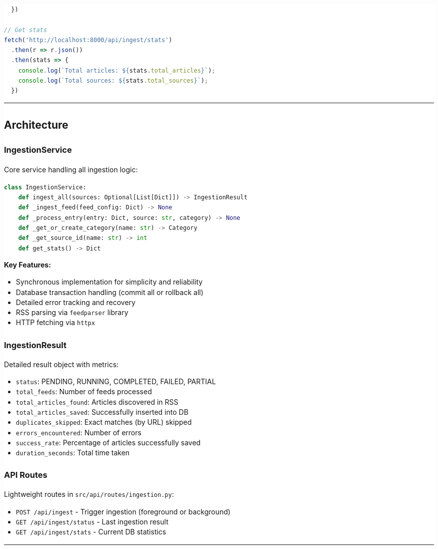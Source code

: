 ```javascript
  })

// Get stats
fetch('http://localhost:8000/api/ingest/stats')
  .then(r => r.json())
  .then(stats => {
    console.log(`Total articles: ${stats.total_articles}`);
    console.log(`Total sources: ${stats.total_sources}`);
  })
```

---

## Architecture

### IngestionService

Core service handling all ingestion logic:

```python
class IngestionService:
    def ingest_all(sources: Optional[List[Dict]]) -> IngestionResult
    def _ingest_feed(feed_config: Dict) -> None
    def _process_entry(entry: Dict, source: str, category) -> None
    def _get_or_create_category(name: str) -> Category
    def _get_source_id(name: str) -> int
    def get_stats() -> Dict
```

**Key Features:**
- Synchronous implementation for simplicity and reliability
- Database transaction handling (commit all or rollback all)
- Detailed error tracking and recovery
- RSS parsing via `feedparser` library
- HTTP fetching via `httpx`

### IngestionResult

Detailed result object with metrics:
- `status`: PENDING, RUNNING, COMPLETED, FAILED, PARTIAL
- `total_feeds`: Number of feeds processed
- `total_articles_found`: Articles discovered in RSS
- `total_articles_saved`: Successfully inserted into DB
- `duplicates_skipped`: Exact matches (by URL) skipped
- `errors_encountered`: Number of errors
- `success_rate`: Percentage of articles successfully saved
- `duration_seconds`: Total time taken

### API Routes

Lightweight routes in `src/api/routes/ingestion.py`:
- `POST /api/ingest` - Trigger ingestion (foreground or background)
- `GET /api/ingest/status` - Last ingestion result
- `GET /api/ingest/stats` - Current DB statistics

---